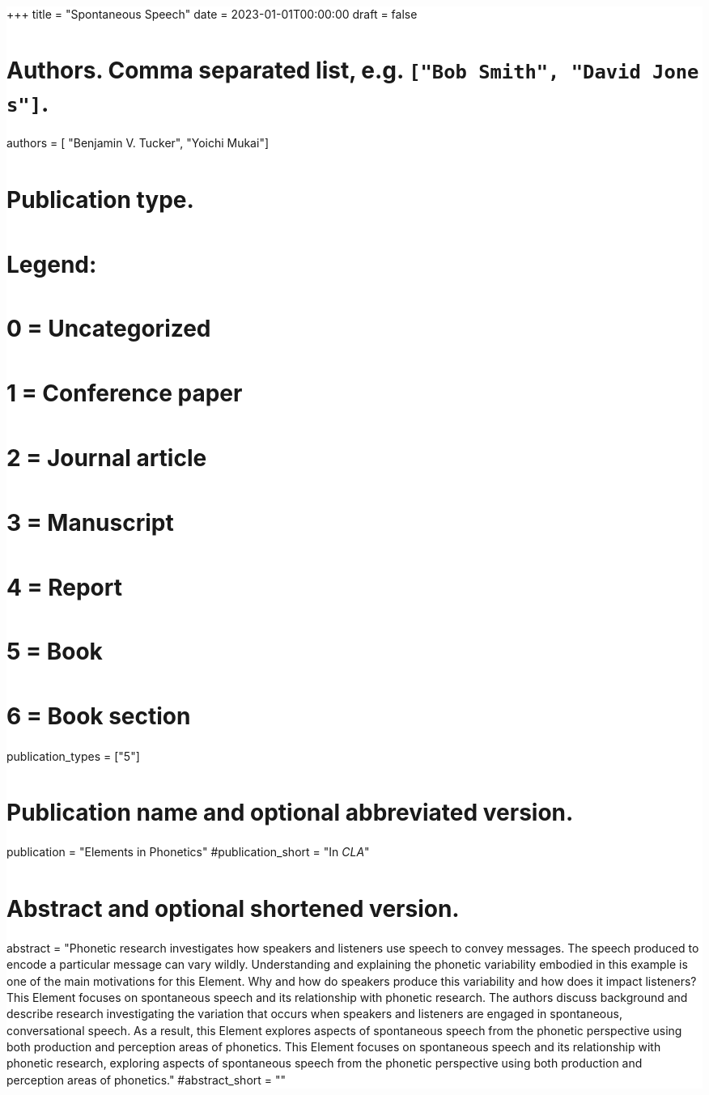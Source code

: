+++
title = "Spontaneous Speech"
date = 2023-01-01T00:00:00
draft = false

# Authors. Comma separated list, e.g. `["Bob Smith", "David Jones"]`.
authors = [ "Benjamin V. Tucker", "Yoichi Mukai"]

# Publication type.
# Legend:
# 0 = Uncategorized
# 1 = Conference paper
# 2 = Journal article
# 3 = Manuscript
# 4 = Report
# 5 = Book
# 6 = Book section
publication_types = ["5"]

# Publication name and optional abbreviated version.
publication = "Elements in Phonetics"
#publication_short = "In *CLA*"

# Abstract and optional shortened version.
abstract = "Phonetic research investigates how speakers and listeners use speech to convey messages. The speech produced to encode a particular message can vary wildly. Understanding and explaining the phonetic variability embodied in this example is one of the main motivations for this Element. Why and how do speakers produce this variability and how does it impact listeners? This Element focuses on spontaneous speech and its relationship with phonetic research. The authors discuss background and describe research investigating the variation that occurs when speakers and listeners are engaged in spontaneous, conversational speech. As a result, this Element explores aspects of spontaneous speech from the phonetic perspective using both production and perception areas of phonetics. This Element focuses on spontaneous speech and its relationship with phonetic research, exploring aspects of spontaneous speech from the phonetic perspective using both production and perception areas of phonetics."
#abstract_short = ""
